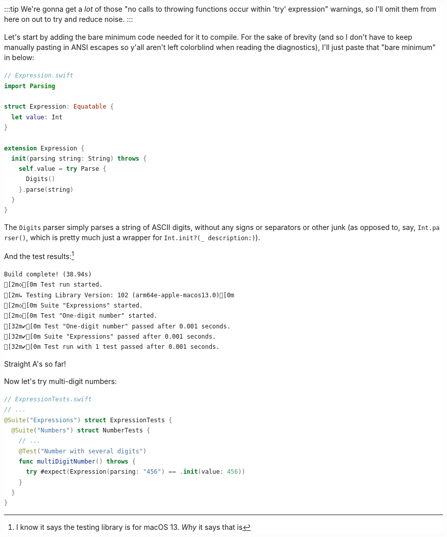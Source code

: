 :::tip
We're gonna get a _lot_ of those "no calls to throwing functions occur within
'try' expression" warnings, so I'll omit them from here on out to try and reduce
noise.
:::

Let's start by adding the bare minimum code needed for it to compile. For the
sake of brevity (and so I don't have to keep manually pasting in ANSI escapes so
y'all aren't left colorblind when reading the diagnostics), I'll just paste that
"bare minimum" in below:

```swift
// Expression.swift
import Parsing

struct Expression: Equatable {
  let value: Int
}

extension Expression {
  init(parsing string: String) throws {
    self.value = try Parse {
      Digits()
    }.parse(string)
  }
}
```

The `Digits` parser simply parses a string of ASCII digits, without any signs or
separators or other junk (as opposed to, say, `Int.parser()`, which is pretty
much just a wrapper for `Int.init?(_ description:)`).

And the test results:[^1]

```ansi
Build complete! (38.94s)
[2m◇[0m Test run started.
[2m↳ Testing Library Version: 102 (arm64e-apple-macos13.0)[0m
[2m◇[0m Suite "Expressions" started.
[2m◇[0m Test "One-digit number" started.
[32m✔[0m Test "One-digit number" passed after 0.001 seconds.
[32m✔[0m Suite "Expressions" passed after 0.001 seconds.
[32m✔[0m Test run with 1 test passed after 0.001 seconds.
```

Straight A's so far!

Now let's try multi-digit numbers:

```swift
// ExpressionTests.swift
// ...
@Suite("Expressions") struct ExpressionTests {
  @Suite("Numbers") struct NumberTests {
    // ...
    @Test("Number with several digits")
    func multiDigitNumber() throws {
      try #expect(Expression(parsing: "456") == .init(value: 456))
    }
  }
}
```


[^1]: I know it says the testing library is for macOS 13. _Why_ it says that is
[^2]: For the record, that evaluates to -11.